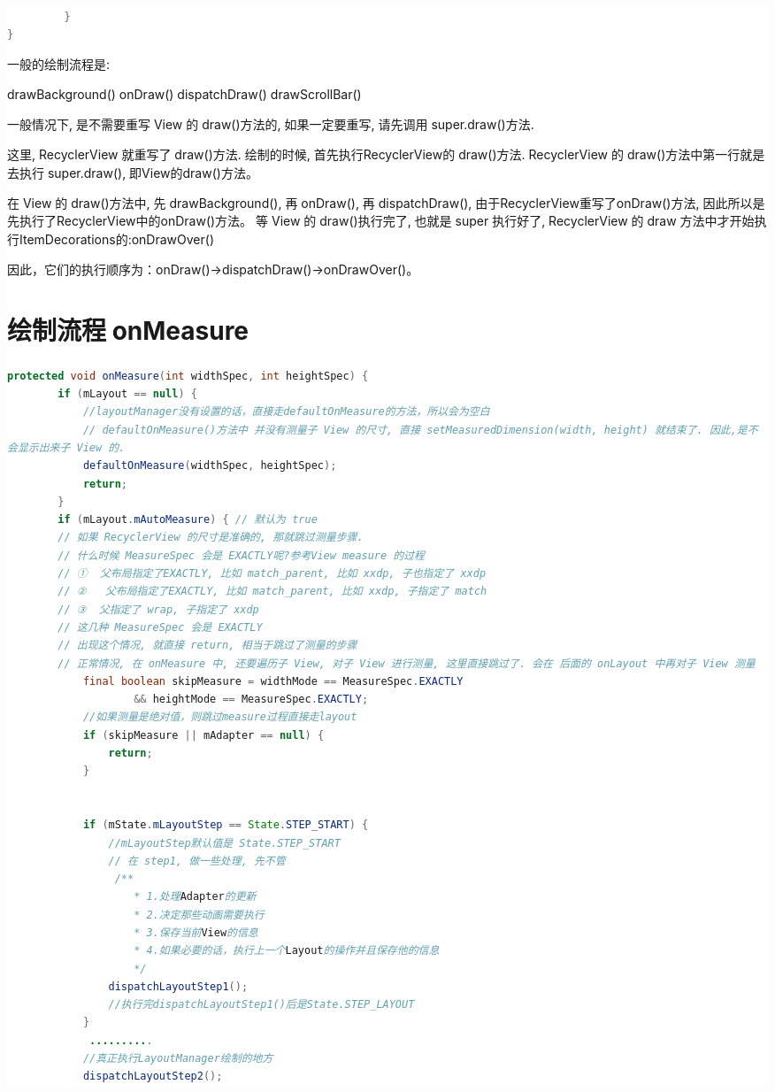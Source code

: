 ```java
         }
}
```
一般的绘制流程是:

drawBackground()
onDraw()
dispatchDraw()
drawScrollBar()

一般情况下, 是不需要重写 View 的 draw()方法的, 如果一定要重写, 请先调用 super.draw()方法.

这里,  RecyclerView 就重写了 draw()方法. 绘制的时候, 首先执行RecyclerView的 draw()方法. RecyclerView 的 draw()方法中第一行就是去执行 super.draw(), 即View的draw()方法。

在 View 的 draw()方法中, 先 drawBackground(), 再 onDraw(), 再 dispatchDraw(), 由于RecyclerView重写了onDraw()方法, 因此所以是先执行了RecyclerView中的onDraw()方法。 等 View 的 draw()执行完了, 也就是 super 执行好了, RecyclerView 的 draw 方法中才开始执行ItemDecorations的:onDrawOver()

因此，它们的执行顺序为：onDraw()->dispatchDraw()->onDrawOver()。


# 绘制流程 onMeasure


```java
protected void onMeasure(int widthSpec, int heightSpec) {
        if (mLayout == null) {
            //layoutManager没有设置的话，直接走defaultOnMeasure的方法，所以会为空白
            // defaultOnMeasure()方法中 并没有测量子 View 的尺寸, 直接 setMeasuredDimension(width, height) 就结束了. 因此,是不会显示出来子 View 的.
            defaultOnMeasure(widthSpec, heightSpec);
            return;
        }
        if (mLayout.mAutoMeasure) { // 默认为 true
        // 如果 RecyclerView 的尺寸是准确的, 那就跳过测量步骤.
        // 什么时候 MeasureSpec 会是 EXACTLY呢?参考View measure 的过程
        // ①  父布局指定了EXACTLY, 比如 match_parent, 比如 xxdp, 子也指定了 xxdp
        // ②   父布局指定了EXACTLY, 比如 match_parent, 比如 xxdp, 子指定了 match
        // ③  父指定了 wrap, 子指定了 xxdp
        // 这几种 MeasureSpec 会是 EXACTLY
        // 出现这个情况, 就直接 return, 相当于跳过了测量的步骤
        // 正常情况, 在 onMeasure 中, 还要遍历子 View, 对子 View 进行测量, 这里直接跳过了. 会在 后面的 onLayout 中再对子 View 测量
            final boolean skipMeasure = widthMode == MeasureSpec.EXACTLY
                    && heightMode == MeasureSpec.EXACTLY;
            //如果测量是绝对值，则跳过measure过程直接走layout
            if (skipMeasure || mAdapter == null) {
                return;
            }


            if (mState.mLayoutStep == State.STEP_START) {
                //mLayoutStep默认值是 State.STEP_START
                // 在 step1, 做一些处理, 先不管
                 /**
                    * 1.处理Adapter的更新
                    * 2.决定那些动画需要执行
                    * 3.保存当前View的信息
                    * 4.如果必要的话，执行上一个Layout的操作并且保存他的信息
                    */
                dispatchLayoutStep1();
                //执行完dispatchLayoutStep1()后是State.STEP_LAYOUT
            }
             ..........
            //真正执行LayoutManager绘制的地方
            dispatchLayoutStep2();
```